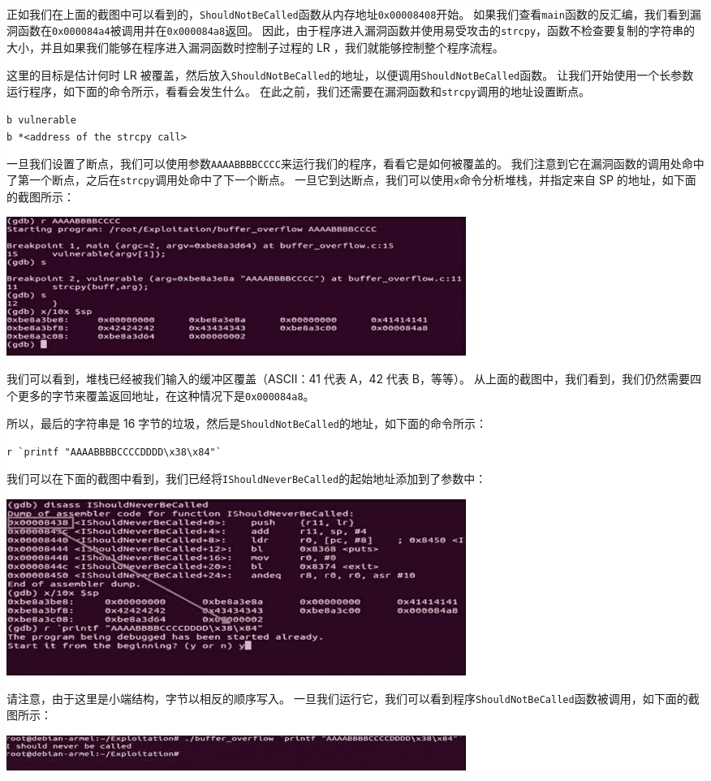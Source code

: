 正如我们在上面的截图中可以看到的，`ShouldNotBeCalled`函数从内存地址`0x00008408`开始。 如果我们查看`main`函数的反汇编，我们看到漏洞函数在`0x000084a4`被调用并在`0x000084a8`返回。 因此，由于程序进入漏洞函数并使用易受攻击的`strcpy`，函数不检查要复制的字符串的大小，并且如果我们能够在程序进入漏洞函数时控制子过程的 LR ，我们就能够控制整个程序流程。

这里的目标是估计何时 LR 被覆盖，然后放入`ShouldNotBeCalled`的地址，以便调用`ShouldNotBeCalled`函数。 让我们开始使用一个长参数运行程序，如下面的命令所示，看看会发生什么。 在此之前，我们还需要在漏洞函数和`strcpy`调用的地址设置断点。

```
b vulnerable 
b *<address of the strcpy call>
```

一旦我们设置了断点，我们可以使用参数`AAAABBBBCCCC`来运行我们的程序，看看它是如何被覆盖的。 我们注意到它在漏洞函数的调用处命中了第一个断点，之后在`strcpy`调用处命中了下一个断点。 一旦它到达断点，我们可以使用`x`命令分析堆栈，并指定来自 SP 的地址，如下面的截图所示：

![](../img/50609c48f87643d5a06136cde4614fa9.png)

我们可以看到，堆栈已经被我们输入的缓冲区覆盖（ASCII：41 代表 A，42 代表 B，等等）。 从上面的截图中，我们看到，我们仍然需要四个更多的字节来覆盖返回地址，在这种情况下是`0x000084a8`。

所以，最后的字符串是 16 字节的垃圾，然后是`ShouldNotBeCalled`的地址，如下面的命令所示：

```
r `printf "AAAABBBBCCCCDDDD\x38\x84"` 
```

我们可以在下面的截图中看到，我们已经将`IShouldNeverBeCalled`的起始地址添加到了参数中：

![](../img/f6b21288285b4006c3e805f98418334b.png)

请注意，由于这里是小端结构，字节以相反的顺序写入。 一旦我们运行它，我们可以看到程序`ShouldNotBeCalled`函数被调用，如下面的截图所示：

![](../img/671c527f60bd11e740dbd2388cac0ec7.png)
